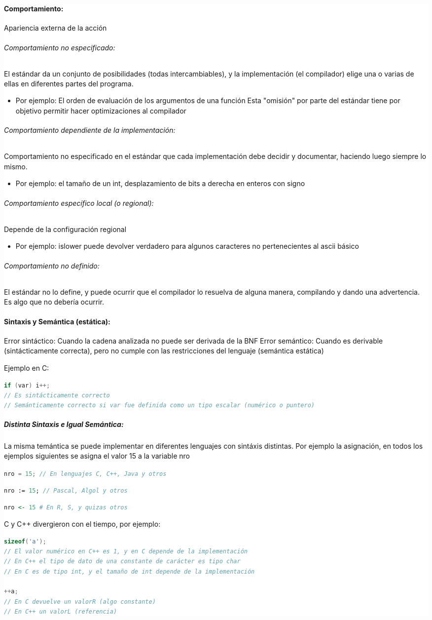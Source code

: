 #### Comportamiento:
Apariencia externa de la acción

###### Comportamiento no especificado:
El estándar da un conjunto de posibilidades (todas intercambiables), y la implementación (el compilador) elige una o varias de ellas en diferentes partes del programa.
- Por ejemplo: El orden de evaluación de los argumentos de una función
Esta "omisión" por parte del estándar tiene por objetivo permitir hacer optimizaciones al compilador

###### Comportamiento dependiente de la implementación:
Comportamiento no especificado en el estándar que cada implementación debe decidir y documentar, haciendo luego siempre lo mismo.
- Por ejemplo: el tamaño de un int, desplazamiento de bits a derecha en enteros con signo

###### Comportamiento específico local (o regional):
Depende de la configuración regional
- Por ejemplo: islower puede devolver verdadero para algunos caracteres no pertenecientes al ascii básico

###### Comportamiento no definido:
El estándar no lo define, y puede ocurrir que el compilador lo resuelva de alguna manera, compilando y dando una advertencia.
Es algo que no debería ocurrir.

#### Sintaxis y Semántica (estática):
Error sintáctico: Cuando la cadena analizada no puede ser derivada de la BNF
Error semántico: Cuando es derivable (sintácticamente correcta), pero no cumple con las restricciones del lenguaje (semántica estática)

Ejemplo en C:
```c
if (var) i++;
// Es sintácticamente correcto
// Semánticamente correcto si var fue definida como un tipo escalar (numérico o puntero)
```
##### Distinta Sintaxis e Igual Semántica:
La misma temántica se puede implementar en diferentes lenguajes con sintáxis distintas.
Por ejemplo la asignación, en todos los ejemplos siguientes se asigna el valor 15 a la variable nro
```c
nro = 15; // En lenguajes C, C++, Java y otros
```

```pascal
nro := 15; // Pascal, Algol y otros
```

```R
nro <- 15 # En R, S, y quizas otros
```
C y C++ divergieron con el tiempo, por ejemplo:
```c
sizeof('a'); 
// El valor numérico en C++ es 1, y en C depende de la implementación
// En C++ el tipo de dato de una constante de carácter es tipo char
// En C es de tipo int, y el tamaño de int depende de la implementación

++a;
// En C devuelve un valorR (algo constante)
// En C++ un valorL (referencia)
```
